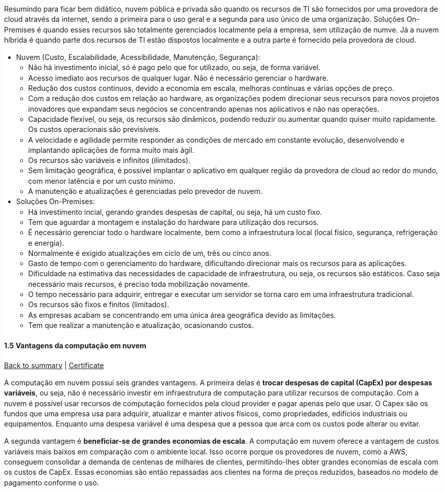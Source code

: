 Resumindo para ficar bem didático, nuvem pública e privada são quando os recursos de TI são fornecidos por uma provedora de cloud através da internet, sendo a primeira para o uso geral e a segunda para uso único de uma organização. Soluções On-Premises é quando esses recursos são totalmente gerenciados localmente pela a empresa, sem utilização de numve. Já a nuvem híbrida é quando parte dos recursos de TI estão dispostos localmente e a outra parte é fornecido pela provedora de cloud. 

- Nuvem (Custo, Escalabilidade, Acessibilidade, Manutenção, Segurança):
    - Não há investimento inicial, só é pago pelo que for utilizado, ou seja, de forma variável.
    - Acesso imediato aos recursos de qualquer lugar. Não é necessário gerenciar o hardware.
    - Redução dos custos contínuos, devido a economia em escala, melhoras contínuas e várias opções de preço.
    - Com a redução dos custos em relação ao hardware, as organizações podem direcionar seus recursos para novos projetos inovadores que expandam seus negócios se concentrando apenas nos aplicativos e não nas operações.
    - Capacidade flexível, ou seja, os recursos são dinâmicos, podendo reduzir ou aumentar quando quiser muito rapidamente. Os custos operacionais são previsíveis.
    - A velocidade e agilidade permite responder as condições de mercado em constante evolução, desenvolvendo e implantando aplicações de forma muito mais ágil.
    - Os recursos são variáveis e infinitos (ilimitados).
    - Sem limitação geográfica, é possível implantar o aplicativo em qualquer região da provedora de cloud ao redor do mundo, com menor latência e por um custo mínimo.
    - A manutenção e atualizações é gerenciadas pelo prevedor de nuvem.
- Soluções On-Premises:
    - Há investimento incial, gerando grandes despesas de capital, ou seja, há um custo fixo.
    - Tem que aguardar a montagem e instalação do hardware para utilização dos recursos.
    - É necessário gerenciar todo o hardware localmente, bem como a infraestrutura local (local físico, segurança, refrigeração e energia).
    - Normalmente é exigido atualizações em ciclo de um, três ou cinco anos.
    - Gasto de tempo com o gerenciamento do hardware, dificultando direcionar mais os recursos para as aplicações.
    - Dificuldade na estimativa das necessidades de capacidade de infraestrutura, ou seja, os recursos são estáticos. Caso seja necessário mais recursos, é preciso toda mobilização novamente.
    - O tempo necessário para adquirir, entregar e executar um servidor se torna caro em uma infraestrutura tradicional.
    - Os recursos são fixos e finitos (limitados).
    - As empresas acabam se concentrando em uma única área geográfica devido as limitações.
    - Tem que realizar a manutenção e atualização, ocasionando custos.

<a name="item1.5"><h4>1.5 Vantagens da computação em nuvem</h4></a>[Back to summary](#item1) | <a href="">Certificate</a>

A computação em nuvem possuí seis grandes vantagens. A primeira delas é **trocar despesas de capital (CapEx) por despesas variáveis**, ou seja, não é necessário investir em infraestrutura de computação para utilizar recursos de computação. Com a nuvem é possível usar recursos de computação fornecidos pela cloud provider e pagar apenas pelo que usar. O Capex são os fundos que uma empresa usa para adquirir, atualizar e manter ativos físicos, como propriedades, edifícios industriais ou equipamentos. Enquanto uma despesa variável é uma despesa que a pessoa que arca com os custos pode alterar ou evitar. 

A segunda vantagem é **beneficiar-se de grandes economias de escala**. A computação em nuvem oferece a vantagem de custos variáveis mais baixos em comparação com o ambiente local. Isso ocorre porque os provedores de nuvem, como a AWS, conseguem consolidar a demanda de centenas de milhares de clientes, permitindo-lhes obter grandes economias de escala com os custos de CapEx. Essas economias são então repassadas aos clientes na forma de preços reduzidos, baseados no modelo de pagamento conforme o uso.
